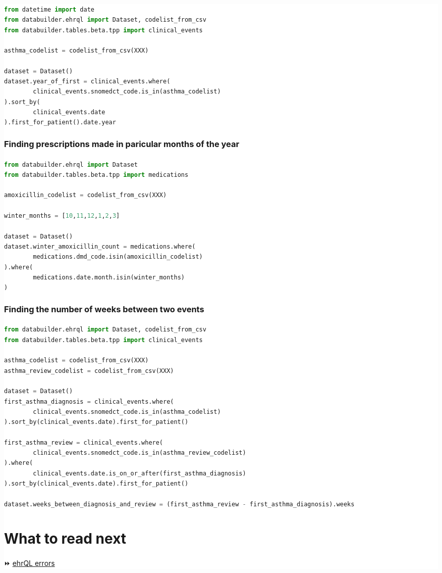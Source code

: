 ```python
from datetime import date
from databuilder.ehrql import Dataset, codelist_from_csv
from databuilder.tables.beta.tpp import clinical_events

asthma_codelist = codelist_from_csv(XXX)

dataset = Dataset()
dataset.year_of_first = clinical_events.where(
        clinical_events.snomedct_code.is_in(asthma_codelist)
).sort_by(
        clinical_events.date
).first_for_patient().date.year

```

### Finding prescriptions made in paricular months of the year

```python
from databuilder.ehrql import Dataset
from databuilder.tables.beta.tpp import medications

amoxicillin_codelist = codelist_from_csv(XXX)

winter_months = [10,11,12,1,2,3]

dataset = Dataset()
dataset.winter_amoxicillin_count = medications.where(
        medications.dmd_code.isin(amoxicillin_codelist)
).where(
        medications.date.month.isin(winter_months)
)
```

### Finding the number of weeks between two events

```python
from databuilder.ehrql import Dataset, codelist_from_csv
from databuilder.tables.beta.tpp import clinical_events

asthma_codelist = codelist_from_csv(XXX)
asthma_review_codelist = codelist_from_csv(XXX)

dataset = Dataset()
first_asthma_diagnosis = clinical_events.where(
        clinical_events.snomedct_code.is_in(asthma_codelist)
).sort_by(clinical_events.date).first_for_patient()

first_asthma_review = clinical_events.where(
        clinical_events.snomedct_code.is_in(asthma_review_codelist)
).where(
        clinical_events.date.is_on_or_after(first_asthma_diagnosis)
).sort_by(clinical_events.date).first_for_patient()

dataset.weeks_between_diagnosis_and_review = (first_asthma_review - first_asthma_diagnosis).weeks
```

# What to read next

:fast_forward: [ehrQL errors](ehrql-errors.md)
